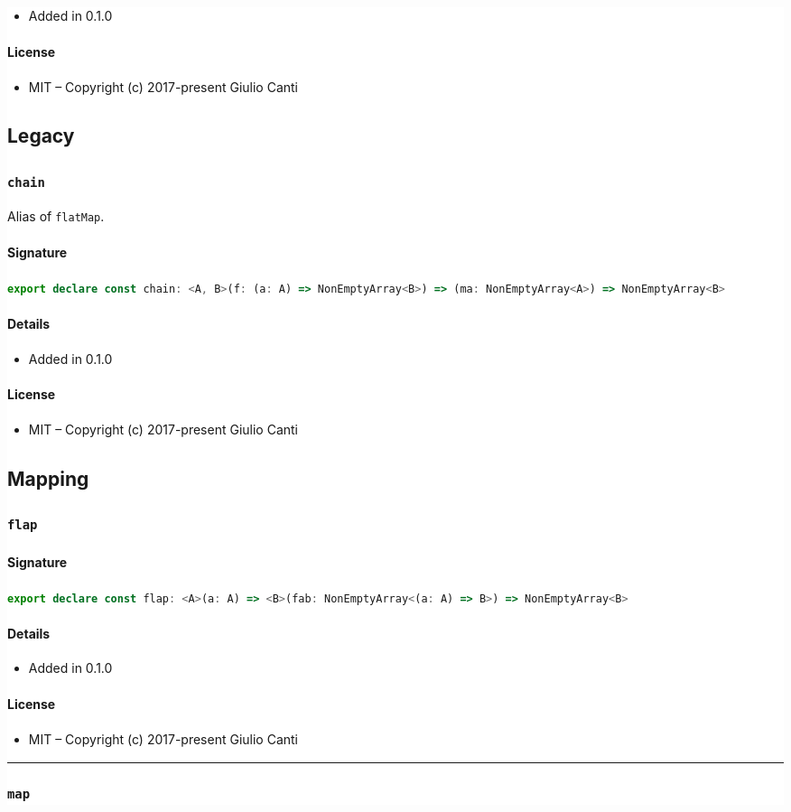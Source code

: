 * Added in 0.1.0


#### License

* MIT – Copyright (c) 2017-present Giulio Canti

## Legacy


### `chain`

Alias of `flatMap`.




#### Signature

```typescript
export declare const chain: <A, B>(f: (a: A) => NonEmptyArray<B>) => (ma: NonEmptyArray<A>) => NonEmptyArray<B>
```

#### Details

* Added in 0.1.0


#### License

* MIT – Copyright (c) 2017-present Giulio Canti

## Mapping


### `flap`




#### Signature

```typescript
export declare const flap: <A>(a: A) => <B>(fab: NonEmptyArray<(a: A) => B>) => NonEmptyArray<B>
```

#### Details

* Added in 0.1.0


#### License

* MIT – Copyright (c) 2017-present Giulio Canti

---


### `map`
